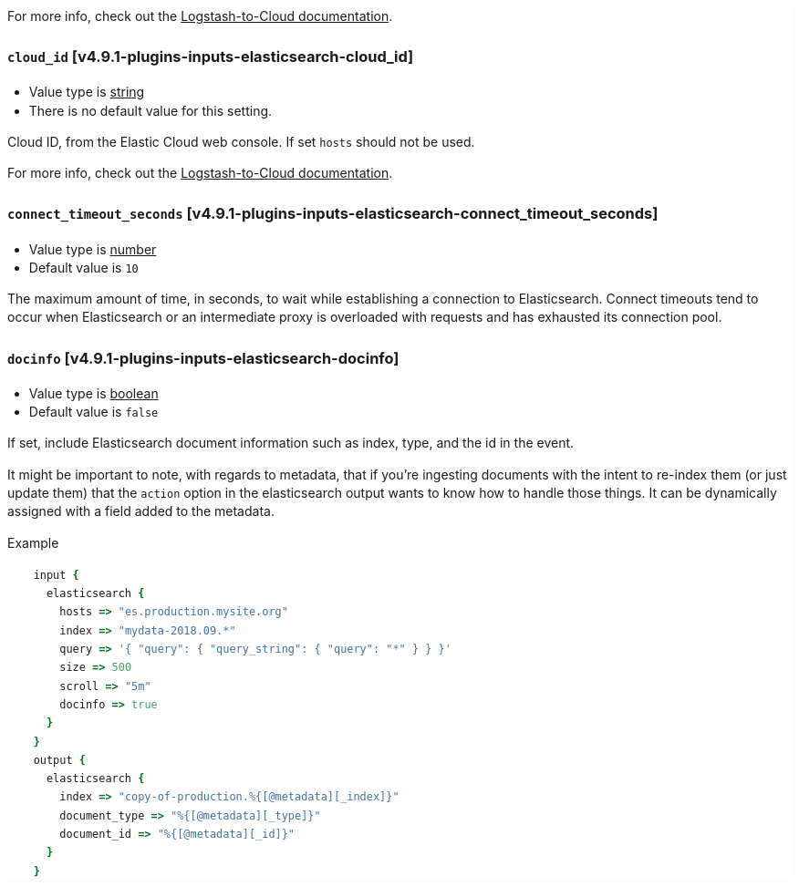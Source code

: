 For more info, check out the [Logstash-to-Cloud documentation](logstash://reference/connecting-to-cloud.md).


### `cloud_id` [v4.9.1-plugins-inputs-elasticsearch-cloud_id]

* Value type is [string](logstash://reference/configuration-file-structure.md#string)
* There is no default value for this setting.

Cloud ID, from the Elastic Cloud web console. If set `hosts` should not be used.

For more info, check out the [Logstash-to-Cloud documentation](logstash://reference/connecting-to-cloud.md).


### `connect_timeout_seconds` [v4.9.1-plugins-inputs-elasticsearch-connect_timeout_seconds]

* Value type is [number](logstash://reference/configuration-file-structure.md#number)
* Default value is `10`

The maximum amount of time, in seconds, to wait while establishing a connection to Elasticsearch. Connect timeouts tend to occur when Elasticsearch or an intermediate proxy is overloaded with requests and has exhausted its connection pool.


### `docinfo` [v4.9.1-plugins-inputs-elasticsearch-docinfo]

* Value type is [boolean](logstash://reference/configuration-file-structure.md#boolean)
* Default value is `false`

If set, include Elasticsearch document information such as index, type, and the id in the event.

It might be important to note, with regards to metadata, that if you’re ingesting documents with the intent to re-index them (or just update them) that the `action` option in the elasticsearch output wants to know how to handle those things. It can be dynamically assigned with a field added to the metadata.

Example

```ruby
    input {
      elasticsearch {
        hosts => "es.production.mysite.org"
        index => "mydata-2018.09.*"
        query => '{ "query": { "query_string": { "query": "*" } } }'
        size => 500
        scroll => "5m"
        docinfo => true
      }
    }
    output {
      elasticsearch {
        index => "copy-of-production.%{[@metadata][_index]}"
        document_type => "%{[@metadata][_type]}"
        document_id => "%{[@metadata][_id]}"
      }
    }
```
